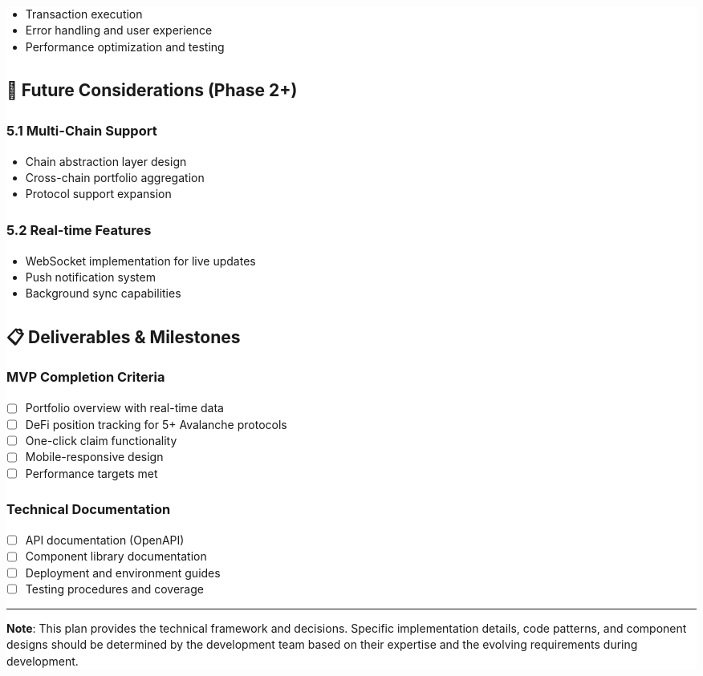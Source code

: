 - Transaction execution
- Error handling and user experience
- Performance optimization and testing

## 🔮 **Future Considerations (Phase 2+)**

### 5.1 Multi-Chain Support

- Chain abstraction layer design
- Cross-chain portfolio aggregation
- Protocol support expansion

### 5.2 Real-time Features

- WebSocket implementation for live updates
- Push notification system
- Background sync capabilities

## 📋 **Deliverables & Milestones**

### **MVP Completion Criteria**

- [ ] Portfolio overview with real-time data
- [ ] DeFi position tracking for 5+ Avalanche protocols
- [ ] One-click claim functionality
- [ ] Mobile-responsive design
- [ ] Performance targets met

### **Technical Documentation**

- [ ] API documentation (OpenAPI)
- [ ] Component library documentation
- [ ] Deployment and environment guides
- [ ] Testing procedures and coverage

---

**Note**: This plan provides the technical framework and decisions. Specific implementation details, code patterns, and component designs should be determined by the development team based on their expertise and the evolving requirements during development.

